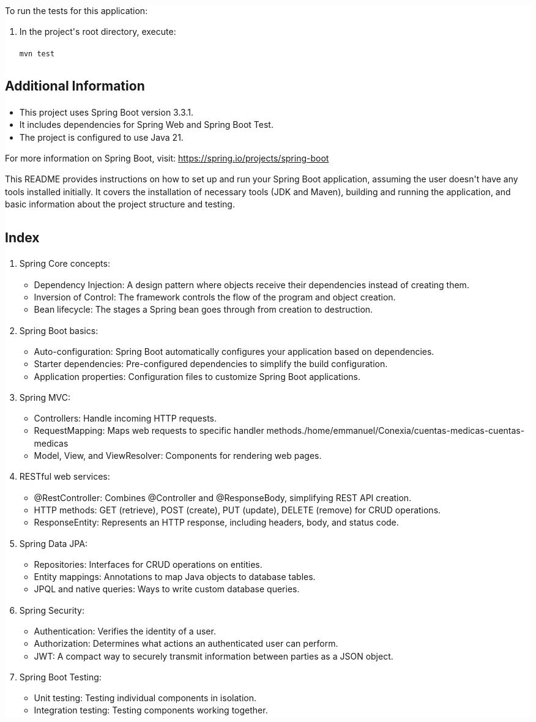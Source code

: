 To run the tests for this application:

1. In the project's root directory, execute:

   ```batch
   mvn test
   ```

## Additional Information

- This project uses Spring Boot version 3.3.1.
- It includes dependencies for Spring Web and Spring Boot Test.
- The project is configured to use Java 21.

For more information on Spring Boot, visit: <https://spring.io/projects/spring-boot>

This README provides instructions on how to set up and run your Spring Boot application, assuming the user doesn't have any tools installed initially. It covers the installation of necessary tools (JDK and Maven), building and running the application, and basic information about the project structure and testing.

## Index

1. Spring Core concepts:
   - Dependency Injection: A design pattern where objects receive their dependencies instead of creating them.
   - Inversion of Control: The framework controls the flow of the program and object creation.
   - Bean lifecycle: The stages a Spring bean goes through from creation to destruction.

2. Spring Boot basics:
   - Auto-configuration: Spring Boot automatically configures your application based on dependencies.
   - Starter dependencies: Pre-configured dependencies to simplify the build configuration.
   - Application properties: Configuration files to customize Spring Boot applications.

3. Spring MVC:
   - Controllers: Handle incoming HTTP requests.
   - RequestMapping: Maps web requests to specific handler methods./home/emmanuel/Conexia/cuentas-medicas-cuentas-medicas
   - Model, View, and ViewResolver: Components for rendering web pages.

4. RESTful web services:
   - @RestController: Combines @Controller and @ResponseBody, simplifying REST API creation.
   - HTTP methods: GET (retrieve), POST (create), PUT (update), DELETE (remove) for CRUD operations.
   - ResponseEntity: Represents an HTTP response, including headers, body, and status code.

5. Spring Data JPA:
   - Repositories: Interfaces for CRUD operations on entities.
   - Entity mappings: Annotations to map Java objects to database tables.
   - JPQL and native queries: Ways to write custom database queries.

6. Spring Security:
   - Authentication: Verifies the identity of a user.
   - Authorization: Determines what actions an authenticated user can perform.
   - JWT: A compact way to securely transmit information between parties as a JSON object.

7. Spring Boot Testing:
   - Unit testing: Testing individual components in isolation.
   - Integration testing: Testing components working together.
